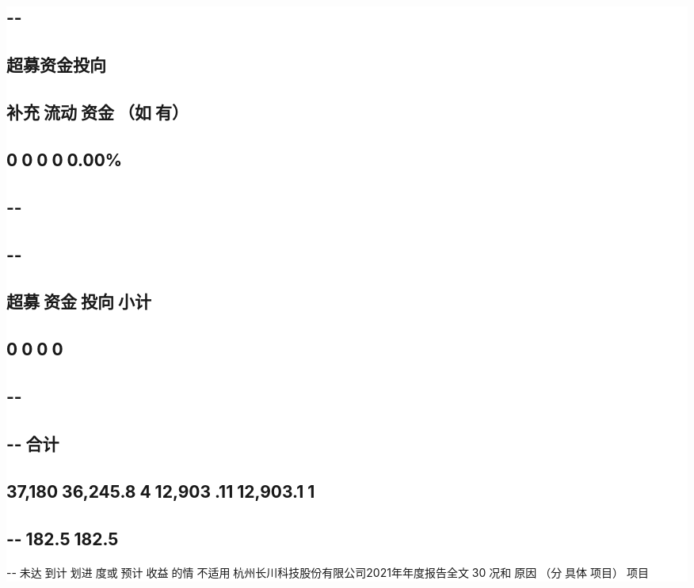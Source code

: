 --
--
超募资金投向
--
补充
流动
资金
（如
有）
--
0
0
0
0
0.00%
--
--
--
--
--
超募
资金
投向
小计
--
0
0
0
0
--
--
--
--
合计
--
37,180
36,245.8
4
12,903
.11
12,903.1
1
--
--
182.5
182.5
--
--
未达
到计
划进
度或
预计
收益
的情
不适用
杭州长川科技股份有限公司2021年年度报告全文
30
况和
原因
（分
具体
项目）
项目